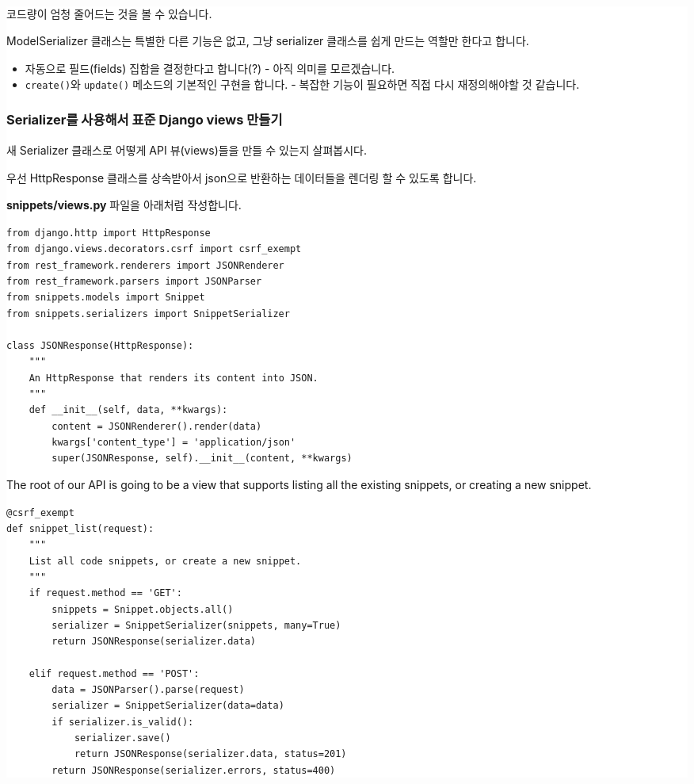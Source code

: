 코드량이 엄청 줄어드는 것을 볼 수 있습니다. 

ModelSerializer 클래스는 특별한 다른 기능은 없고, 그냥 serializer 클래스를 쉽게 만드는 역할만 한다고 합니다.

* 자동으로 필드(fields) 집합을 결정한다고 합니다(?) - 아직 의미를 모르겠습니다.
* `create()`와 `update()` 메소드의 기본적인 구현을 합니다. - 복잡한 기능이 필요하면 직접 다시 재정의해야할 것 같습니다.

### Serializer를 사용해서 표준 Django views 만들기 

새 Serializer 클래스로 어떻게 API 뷰(views)들을 만들 수 있는지 살펴봅시다.

우선 HttpResponse 클래스를 상속받아서 json으로 반환하는 데이터들을 렌더링 할 수 있도록 합니다.

**snippets/views.py** 파일을 아래처럼 작성합니다.

```
from django.http import HttpResponse
from django.views.decorators.csrf import csrf_exempt
from rest_framework.renderers import JSONRenderer
from rest_framework.parsers import JSONParser
from snippets.models import Snippet
from snippets.serializers import SnippetSerializer

class JSONResponse(HttpResponse):
    """
    An HttpResponse that renders its content into JSON.
    """
    def __init__(self, data, **kwargs):
        content = JSONRenderer().render(data)
        kwargs['content_type'] = 'application/json'
        super(JSONResponse, self).__init__(content, **kwargs)
```

The root of our API is going to be a view that supports listing all the existing snippets, or creating a new snippet.

```
@csrf_exempt
def snippet_list(request):
    """
    List all code snippets, or create a new snippet.
    """
    if request.method == 'GET':
        snippets = Snippet.objects.all()
        serializer = SnippetSerializer(snippets, many=True)
        return JSONResponse(serializer.data)

    elif request.method == 'POST':
        data = JSONParser().parse(request)
        serializer = SnippetSerializer(data=data)
        if serializer.is_valid():
            serializer.save()
            return JSONResponse(serializer.data, status=201)
        return JSONResponse(serializer.errors, status=400)
```
